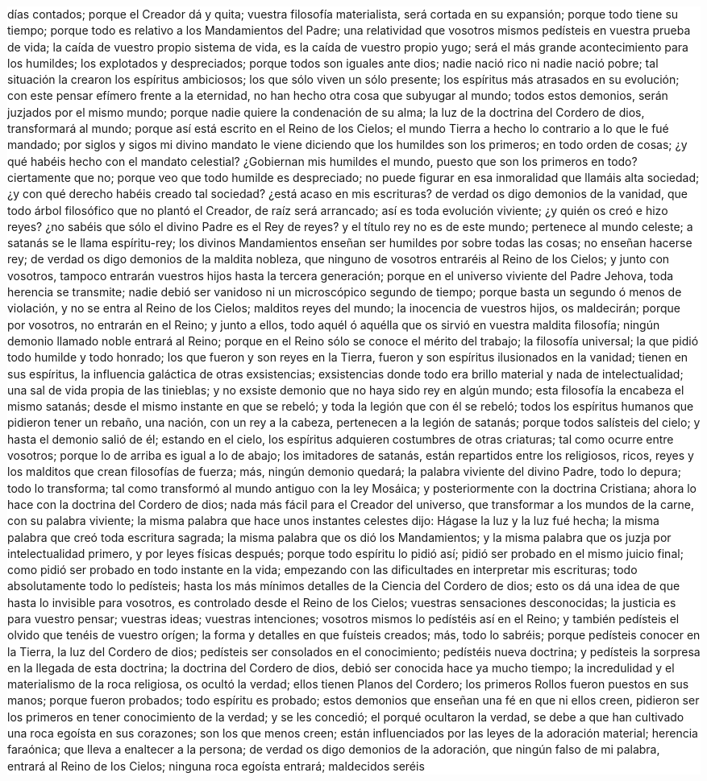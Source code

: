 días contados; porque el Creador dá y quita; vuestra filosofía materialista, será cortada en su expansión; porque todo tiene su tiempo; porque todo es relativo a los Mandamientos del Padre; una relatividad que vosotros mismos pedísteis en vuestra prueba de vida; la caída de vuestro propio sistema de vida, es la caída de vuestro propio yugo; será el más grande acontecimiento para los humildes; los explotados y despreciados; porque todos son iguales ante dios; nadie nació rico ni nadie nació pobre; tal situación la crearon los espíritus ambiciosos; los que sólo viven un sólo presente; los espíritus más atrasados en su evolución; con este pensar efímero frente a la eternidad, no han hecho otra cosa que subyugar al mundo; todos estos demonios, serán juzjados por el mismo mundo; porque nadie quiere la condenación de su alma; la luz de la doctrina del Cordero de dios, transformará al mundo; porque así está escrito en el Reino de los Cielos; el mundo Tierra a hecho lo contrario a lo que le fué mandado; por siglos y sigos mi divino mandato le viene diciendo que los humildes son los primeros; en todo orden de cosas; ¿y qué habéis hecho con el mandato celestial? ¿Gobiernan mis humildes el mundo, puesto que son los primeros en todo? ciertamente que no; porque veo que todo humilde es despreciado; no puede figurar en esa inmoralidad que llamáis alta sociedad; ¿y con qué derecho habéis creado tal sociedad? ¿está acaso en mis escrituras? de verdad os digo demonios de la vanidad, que todo árbol filosófico que no plantó el Creador, de raíz será arrancado; así es toda evolución viviente; ¿y quién os creó e hizo reyes? ¿no sabéis que sólo el divino Padre es el Rey de reyes? y el título rey no es de este mundo; pertenece al mundo celeste; a satanás se le llama espíritu-rey; los divinos Mandamientos enseñan ser humildes por sobre todas las cosas; no enseñan hacerse rey; de verdad os digo demonios de la maldita nobleza, que ninguno de vosotros entraréis al Reino de los Cielos; y junto con vosotros, tampoco entrarán vuestros hijos hasta la tercera generación; porque en el universo viviente del Padre Jehova, toda herencia se transmite; nadie debió ser vanidoso ni un microscópico segundo de tiempo; porque basta un segundo ó menos de violación, y no se entra al Reino de los Cielos; malditos reyes del mundo; la inocencia de vuestros hijos, os maldecirán; porque por vosotros, no entrarán en el Reino; y junto a ellos, todo aquél ó aquélla que os sirvió en vuestra maldita filosofía; ningún demonio llamado noble entrará al Reino; porque en el Reino sólo se conoce el mérito del trabajo; la filosofía universal; la que pidió todo humilde y todo honrado; los que fueron y son reyes en la Tierra, fueron y son espíritus ilusionados en la vanidad; tienen en sus espíritus, la influencia galáctica de otras exsistencias; exsistencias donde todo era brillo material y nada de intelectualidad; una sal de vida propia de las tinieblas; y no exsiste demonio que no haya sido rey en algún mundo; esta filosofía la encabeza el mismo satanás; desde el mismo instante en que se rebeló; y toda la legión que con él se rebeló; todos los espíritus humanos que pidieron tener un rebaño, una nación, con un rey a la cabeza, pertenecen a la legión de satanás; porque todos salísteis del cielo; y hasta el demonio salió de él; estando en el cielo, los espíritus adquieren costumbres de otras criaturas; tal como ocurre entre vosotros; porque lo de arriba es igual a lo de abajo; los imitadores de satanás, están repartidos entre los religiosos, ricos, reyes y los malditos que crean filosofías de fuerza; más, ningún demonio quedará; la palabra viviente del divino Padre, todo lo depura; todo lo transforma; tal como transformó al mundo antiguo con la ley Mosáica; y posteriormente con la doctrina Cristiana; ahora lo hace con la doctrina del Cordero de dios; nada más fácil para el Creador del universo, que transformar a los mundos de la carne, con su palabra viviente; la misma palabra que hace unos instantes celestes dijo: Hágase la luz y la luz fué hecha; la misma palabra que creó toda escritura sagrada; la misma palabra que os dió los Mandamientos; y la misma palabra que os juzja por intelectualidad primero, y por leyes físicas después; porque todo espíritu lo pidió así; pidió ser probado en el mismo juicio final; como pidió ser probado en todo instante en la vida; empezando con las dificultades en interpretar mis escrituras; todo absolutamente todo lo pedísteis; hasta los más mínimos detalles de la Ciencia del Cordero de dios; esto os dá una idea de que hasta lo invisible para vosotros, es controlado desde el Reino de los Cielos; vuestras sensaciones desconocidas; la justicia es para vuestro pensar; vuestras ideas; vuestras intenciones; vosotros mismos lo pedístéis así en el Reino; y también pedísteis el olvido que tenéis de vuestro orígen; la forma y detalles en que fuísteis creados; más, todo lo sabréis; porque pedísteis conocer en la Tierra, la luz del Cordero de dios; pedísteis ser consolados en el conocimiento; pedístéis nueva doctrina; y pedísteis la sorpresa en la llegada de esta doctrina; la doctrina del Cordero de dios, debió ser conocida hace ya mucho tiempo; la incredulidad y el materialismo de la roca religiosa, os ocultó la verdad; ellos tienen Planos del Cordero; los primeros Rollos fueron puestos en sus manos; porque fueron probados; todo espíritu es probado; estos demonios que enseñan una fé en que ni ellos creen, pidieron ser los primeros en tener conocimiento de la verdad; y se les concedió; el porqué ocultaron la verdad, se debe a que han cultivado una roca egoísta en sus corazones; son los que menos creen; están influenciados por las leyes de la adoración material; herencia faraónica; que lleva a enaltecer a la persona; de verdad os digo demonios de la adoración, que ningún falso de mi palabra, entrará al Reino de los Cielos; ninguna roca egoísta entrará; maldecidos seréis